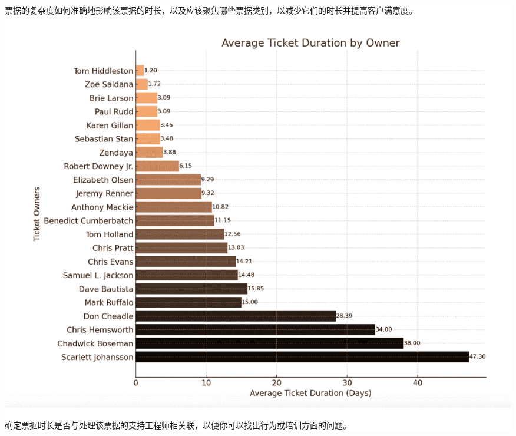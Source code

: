 票据的复杂度如何准确地影响该票据的时长，以及应该聚焦哪些票据类别，以减少它们的时长并提高客户满意度。

![](img/3d310bc3496219a6fb55a123c3d0f816.png)

确定票据时长是否与处理该票据的支持工程师相关联，以便你可以找出行为或培训方面的问题。
